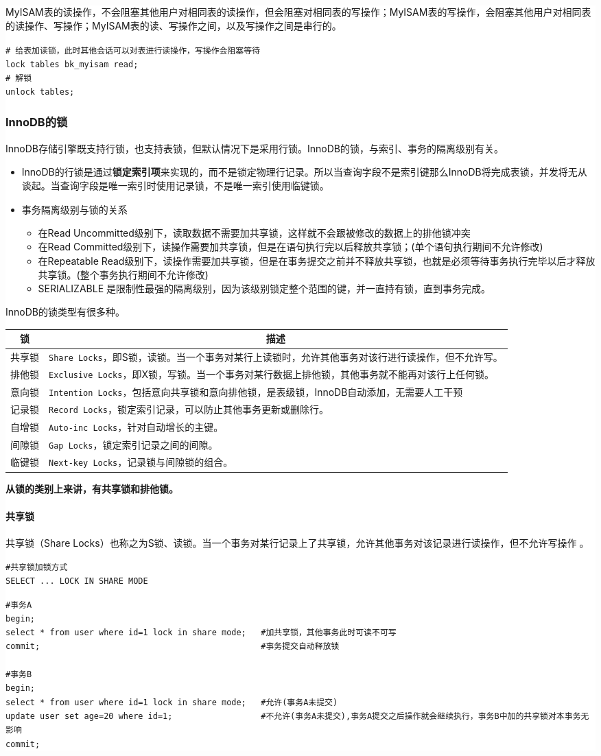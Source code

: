 MyISAM表的读操作，不会阻塞其他用户对相同表的读操作，但会阻塞对相同表的写操作；MyISAM表的写操作，会阻塞其他用户对相同表的读操作、写操作；MyISAM表的读、写操作之间，以及写操作之间是串行的。  

```mysql
# 给表加读锁，此时其他会话可以对表进行读操作，写操作会阻塞等待
lock tables bk_myisam read;
# 解锁
unlock tables;
```

### InnoDB的锁  

InnoDB存储引擎既支持行锁，也支持表锁，但默认情况下是采用行锁。InnoDB的锁，与索引、事务的隔离级别有关。

- InnoDB的行锁是通过**锁定索引项**来实现的，而不是锁定物理行记录。所以当查询字段不是索引键那么InnoDB将完成表锁，并发将无从谈起。当查询字段是唯一索引时使用记录锁，不是唯一索引使用临键锁。

- 事务隔离级别与锁的关系
  - 在Read Uncommitted级别下，读取数据不需要加共享锁，这样就不会跟被修改的数据上的排他锁冲突
  - 在Read Committed级别下，读操作需要加共享锁，但是在语句执行完以后释放共享锁；(单个语句执行期间不允许修改)
  - 在Repeatable Read级别下，读操作需要加共享锁，但是在事务提交之前并不释放共享锁，也就是必须等待事务执行完毕以后才释放共享锁。(整个事务执行期间不允许修改)
  - SERIALIZABLE 是限制性最强的隔离级别，因为该级别锁定整个范围的键，并一直持有锁，直到事务完成。

InnoDB的锁类型有很多种。

| 锁     | 描述                                                         |
| ------ | ------------------------------------------------------------ |
| 共享锁 | `Share Locks`，即S锁，读锁。当一个事务对某行上读锁时，允许其他事务对该行进行读操作，但不允许写。 |
| 排他锁 | `Exclusive Locks`，即X锁，写锁。当一个事务对某行数据上排他锁，其他事务就不能再对该行上任何锁。 |
| 意向锁 | `Intention Locks`，包括意向共享锁和意向排他锁，是表级锁，InnoDB自动添加，无需要人工干预 |
| 记录锁 | `Record Locks`，锁定索引记录，可以防止其他事务更新或删除行。 |
| 自增锁 | `Auto-inc Locks`，针对自动增长的主键。                       |
| 间隙锁 | `Gap Locks`，锁定索引记录之间的间隙。                        |
| 临键锁 | `Next-key Locks`，记录锁与间隙锁的组合。                     |



**从锁的类别上来讲，有共享锁和排他锁。**

#### 共享锁

共享锁（Share Locks）也称之为S锁、读锁。当一个事务对某行记录上了共享锁，允许其他事务对该记录进行读操作，但不允许写操作 。

```mysql
#共享锁加锁方式
SELECT ... LOCK IN SHARE MODE
```

```mysql
#事务A
begin;
select * from user where id=1 lock in share mode;	#加共享锁，其他事务此时可读不可写
commit;												#事务提交自动释放锁

#事务B
begin;
select * from user where id=1 lock in share mode;	#允许(事务A未提交)
update user set age=20 where id=1;					#不允许(事务A未提交),事务A提交之后操作就会继续执行，事务B中加的共享锁对本事务无影响
commit;
```
